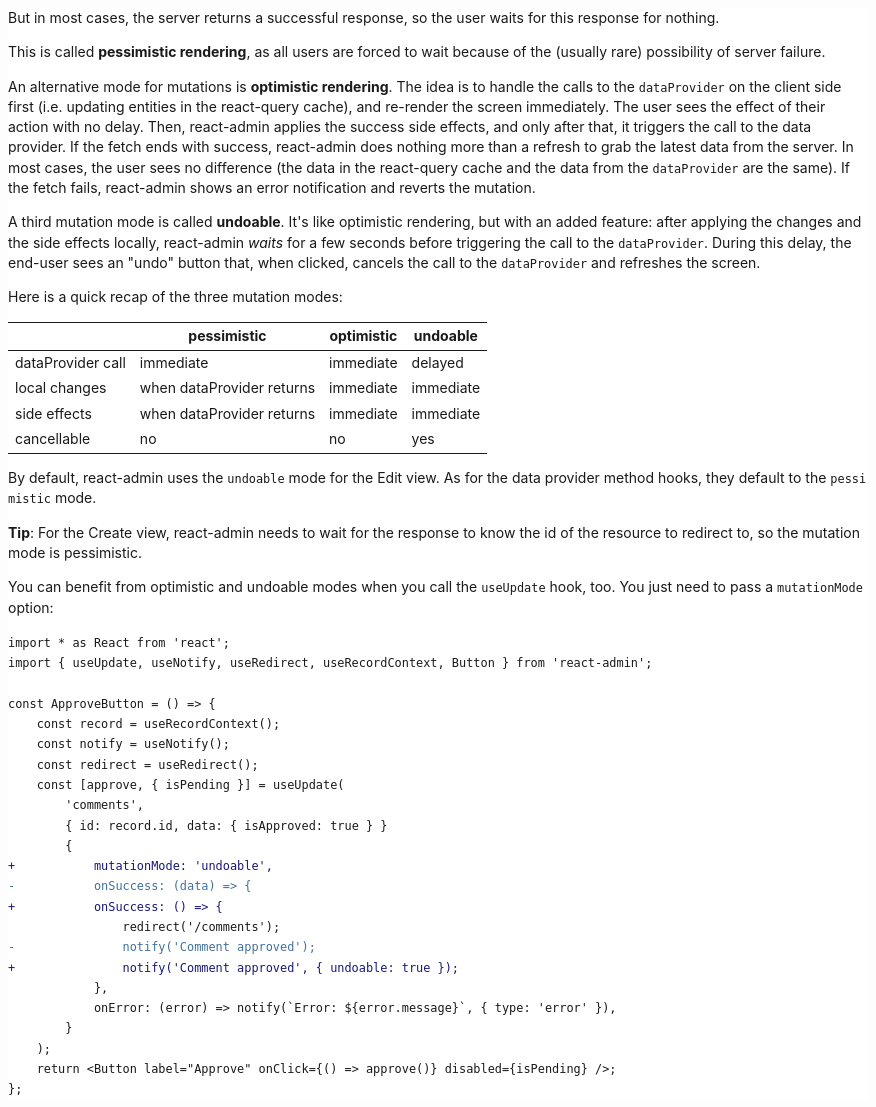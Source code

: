 But in most cases, the server returns a successful response, so the user waits for this response for nothing. 

This is called **pessimistic rendering**, as all users are forced to wait because of the (usually rare) possibility of server failure. 

An alternative mode for mutations is **optimistic rendering**. The idea is to handle the calls to the `dataProvider` on the client side first (i.e. updating entities in the react-query cache), and re-render the screen immediately. The user sees the effect of their action with no delay. Then, react-admin applies the success side effects, and only after that, it triggers the call to the data provider. If the fetch ends with success, react-admin does nothing more than a refresh to grab the latest data from the server. In most cases, the user sees no difference (the data in the react-query cache and the data from the `dataProvider` are the same). If the fetch fails, react-admin shows an error notification and reverts the mutation.

A third mutation mode is called **undoable**. It's like optimistic rendering, but with an added feature: after applying the changes and the side effects locally, react-admin *waits* for a few seconds before triggering the call to the `dataProvider`. During this delay, the end-user sees an "undo" button that, when clicked, cancels the call to the `dataProvider` and refreshes the screen.

Here is a quick recap of the three mutation modes:

|                   | pessimistic               | optimistic | undoable  |
|-------------------|---------------------------|------------|-----------|
| dataProvider call | immediate                 | immediate  | delayed   |
| local changes     | when dataProvider returns | immediate  | immediate |
| side effects      | when dataProvider returns | immediate  | immediate |
| cancellable       | no                        | no         | yes       |


By default, react-admin uses the `undoable` mode for the Edit view. As for the data provider method hooks, they default to the `pessimistic` mode.

**Tip**: For the Create view, react-admin needs to wait for the response to know the id of the resource to redirect to, so the mutation mode is pessimistic.  

You can benefit from optimistic and undoable modes when you call the `useUpdate` hook, too. You just need to pass a `mutationMode` option:

```diff
import * as React from 'react';
import { useUpdate, useNotify, useRedirect, useRecordContext, Button } from 'react-admin';

const ApproveButton = () => {
    const record = useRecordContext();
    const notify = useNotify();
    const redirect = useRedirect();
    const [approve, { isPending }] = useUpdate(
        'comments',
        { id: record.id, data: { isApproved: true } }
        {
+           mutationMode: 'undoable',
-           onSuccess: (data) => {
+           onSuccess: () => {
                redirect('/comments');
-               notify('Comment approved');
+               notify('Comment approved', { undoable: true });
            },
            onError: (error) => notify(`Error: ${error.message}`, { type: 'error' }),
        }
    );
    return <Button label="Approve" onClick={() => approve()} disabled={isPending} />;
};
```
